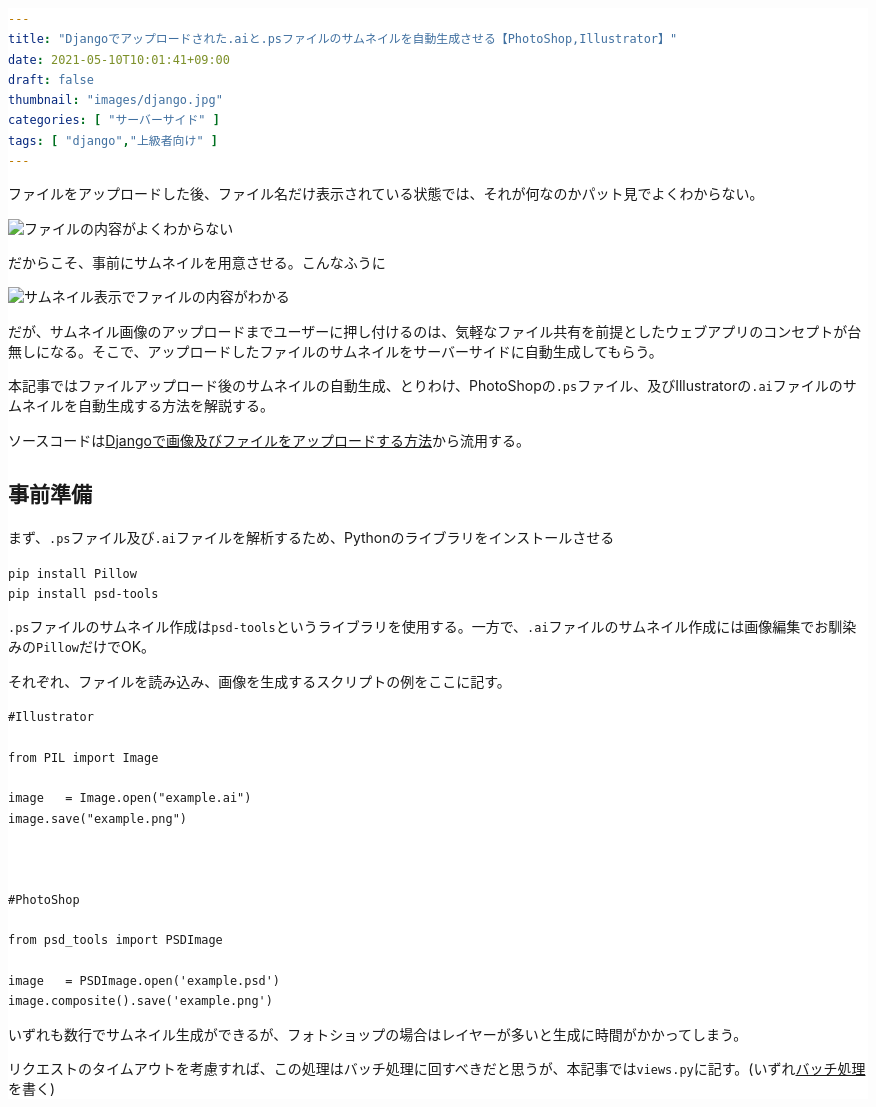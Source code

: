 ```yaml
---
title: "Djangoでアップロードされた.aiと.psファイルのサムネイルを自動生成させる【PhotoShop,Illustrator】"
date: 2021-05-10T10:01:41+09:00
draft: false
thumbnail: "images/django.jpg"
categories: [ "サーバーサイド" ]
tags: [ "django","上級者向け" ]
---
```


ファイルをアップロードした後、ファイル名だけ表示されている状態では、それが何なのかパット見でよくわからない。

<div class="img-center"><img src="/images/Screenshot from 2021-05-09 14-05-53.png" alt="ファイルの内容がよくわからない"></div>

だからこそ、事前にサムネイルを用意させる。こんなふうに

<div class="img-center"><img src="/images/Screenshot from 2021-05-10 08-33-48.png" alt="サムネイル表示でファイルの内容がわかる"></div>

だが、サムネイル画像のアップロードまでユーザーに押し付けるのは、気軽なファイル共有を前提としたウェブアプリのコンセプトが台無しになる。そこで、アップロードしたファイルのサムネイルをサーバーサイドに自動生成してもらう。

本記事ではファイルアップロード後のサムネイルの自動生成、とりわけ、PhotoShopの`.ps`ファイル、及びIllustratorの`.ai`ファイルのサムネイルを自動生成する方法を解説する。


ソースコードは[Djangoで画像及びファイルをアップロードする方法](/post/django-fileupload/)から流用する。

## 事前準備

まず、`.ps`ファイル及び`.ai`ファイルを解析するため、Pythonのライブラリをインストールさせる

    pip install Pillow
    pip install psd-tools

`.ps`ファイルのサムネイル作成は`psd-tools`というライブラリを使用する。一方で、`.ai`ファイルのサムネイル作成には画像編集でお馴染みの`Pillow`だけでOK。

それぞれ、ファイルを読み込み、画像を生成するスクリプトの例をここに記す。


    #Illustrator
    
    from PIL import Image
    
    image   = Image.open("example.ai")
    image.save("example.png")
    


    #PhotoShop
    
    from psd_tools import PSDImage
    
    image   = PSDImage.open('example.psd')
    image.composite().save('example.png')


いずれも数行でサムネイル生成ができるが、フォトショップの場合はレイヤーが多いと生成に時間がかかってしまう。

リクエストのタイムアウトを考慮すれば、この処理はバッチ処理に回すべきだと思うが、本記事では`views.py`に記す。(いずれ[バッチ処理](/post/django-command-add/)を書く)
